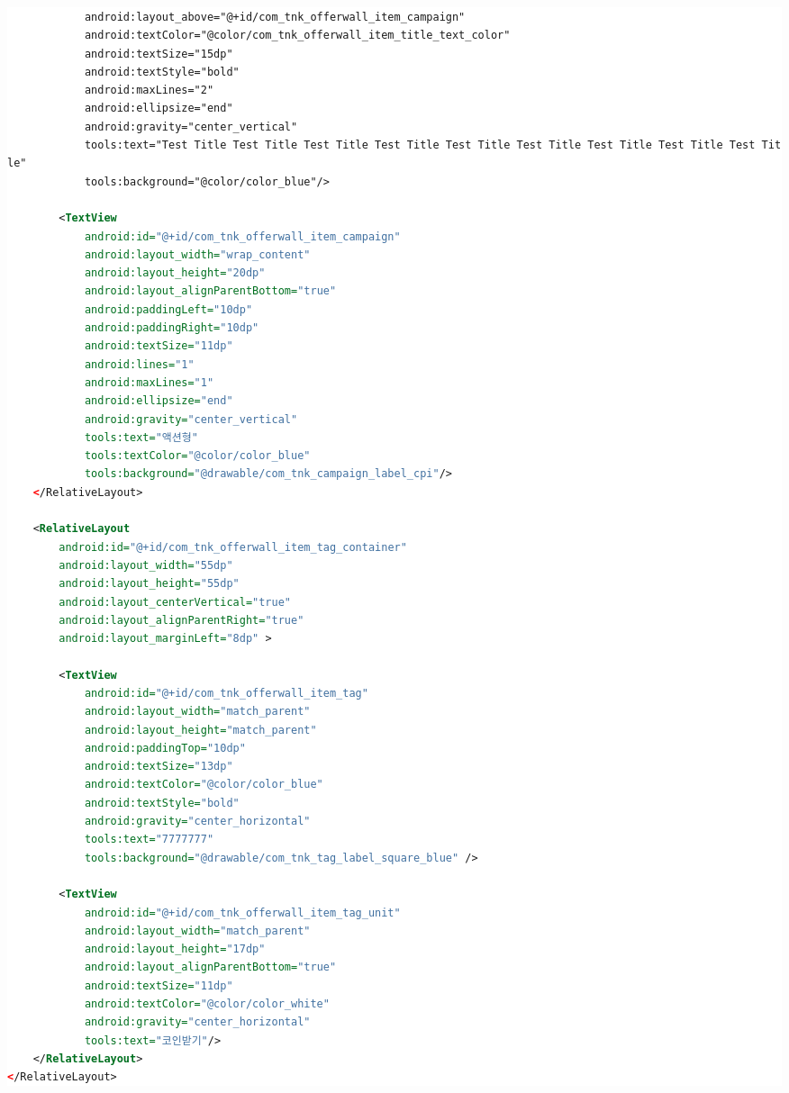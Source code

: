 ```xml
            android:layout_above="@+id/com_tnk_offerwall_item_campaign"
            android:textColor="@color/com_tnk_offerwall_item_title_text_color"
            android:textSize="15dp"
            android:textStyle="bold"
            android:maxLines="2"
            android:ellipsize="end"
            android:gravity="center_vertical"
            tools:text="Test Title Test Title Test Title Test Title Test Title Test Title Test Title Test Title Test Title"
            tools:background="@color/color_blue"/>

        <TextView
            android:id="@+id/com_tnk_offerwall_item_campaign"
            android:layout_width="wrap_content"
            android:layout_height="20dp"
            android:layout_alignParentBottom="true"
            android:paddingLeft="10dp"
            android:paddingRight="10dp"
            android:textSize="11dp"
            android:lines="1"
            android:maxLines="1"
            android:ellipsize="end"
            android:gravity="center_vertical"
            tools:text="액션형"
            tools:textColor="@color/color_blue"
            tools:background="@drawable/com_tnk_campaign_label_cpi"/>
    </RelativeLayout>

    <RelativeLayout
        android:id="@+id/com_tnk_offerwall_item_tag_container"
        android:layout_width="55dp"
        android:layout_height="55dp"
        android:layout_centerVertical="true"
        android:layout_alignParentRight="true"
        android:layout_marginLeft="8dp" >

        <TextView
            android:id="@+id/com_tnk_offerwall_item_tag"
            android:layout_width="match_parent"
            android:layout_height="match_parent"
            android:paddingTop="10dp"
            android:textSize="13dp"
            android:textColor="@color/color_blue"
            android:textStyle="bold"
            android:gravity="center_horizontal"
            tools:text="7777777"
            tools:background="@drawable/com_tnk_tag_label_square_blue" />

        <TextView
            android:id="@+id/com_tnk_offerwall_item_tag_unit"
            android:layout_width="match_parent"
            android:layout_height="17dp"
            android:layout_alignParentBottom="true"
            android:textSize="11dp"
            android:textColor="@color/color_white"
            android:gravity="center_horizontal"
            tools:text="코인받기"/>
    </RelativeLayout>
</RelativeLayout>
```

